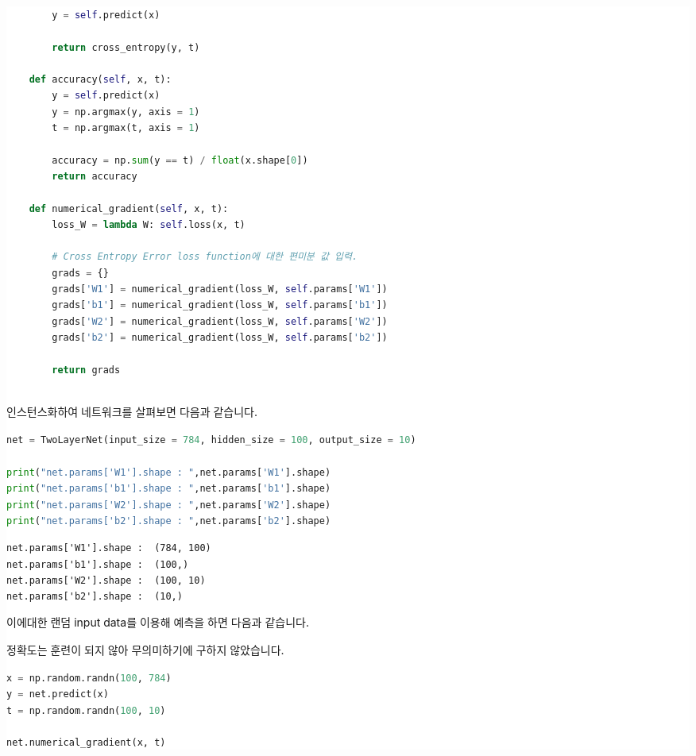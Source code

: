 ```python
        y = self.predict(x)

        return cross_entropy(y, t)

    def accuracy(self, x, t):
        y = self.predict(x)
        y = np.argmax(y, axis = 1)
        t = np.argmax(t, axis = 1)

        accuracy = np.sum(y == t) / float(x.shape[0])
        return accuracy

    def numerical_gradient(self, x, t):
        loss_W = lambda W: self.loss(x, t)

        # Cross Entropy Error loss function에 대한 편미분 값 입력.
        grads = {}
        grads['W1'] = numerical_gradient(loss_W, self.params['W1'])
        grads['b1'] = numerical_gradient(loss_W, self.params['b1'])
        grads['W2'] = numerical_gradient(loss_W, self.params['W2'])
        grads['b2'] = numerical_gradient(loss_W, self.params['b2'])

        return grads
    
```

인스턴스화하여 네트워크를 살펴보면 다음과 같습니다.


```python
net = TwoLayerNet(input_size = 784, hidden_size = 100, output_size = 10)

print("net.params['W1'].shape : ",net.params['W1'].shape)
print("net.params['b1'].shape : ",net.params['b1'].shape)
print("net.params['W2'].shape : ",net.params['W2'].shape)
print("net.params['b2'].shape : ",net.params['b2'].shape)
```

    net.params['W1'].shape :  (784, 100)
    net.params['b1'].shape :  (100,)
    net.params['W2'].shape :  (100, 10)
    net.params['b2'].shape :  (10,)


이에대한 랜덤 input data를 이용해 예측을 하면 다음과 같습니다. 

정확도는 훈련이 되지 않아 무의미하기에 구하지 않았습니다.


```python
x = np.random.randn(100, 784)
y = net.predict(x)
t = np.random.randn(100, 10)

net.numerical_gradient(x, t)
```

